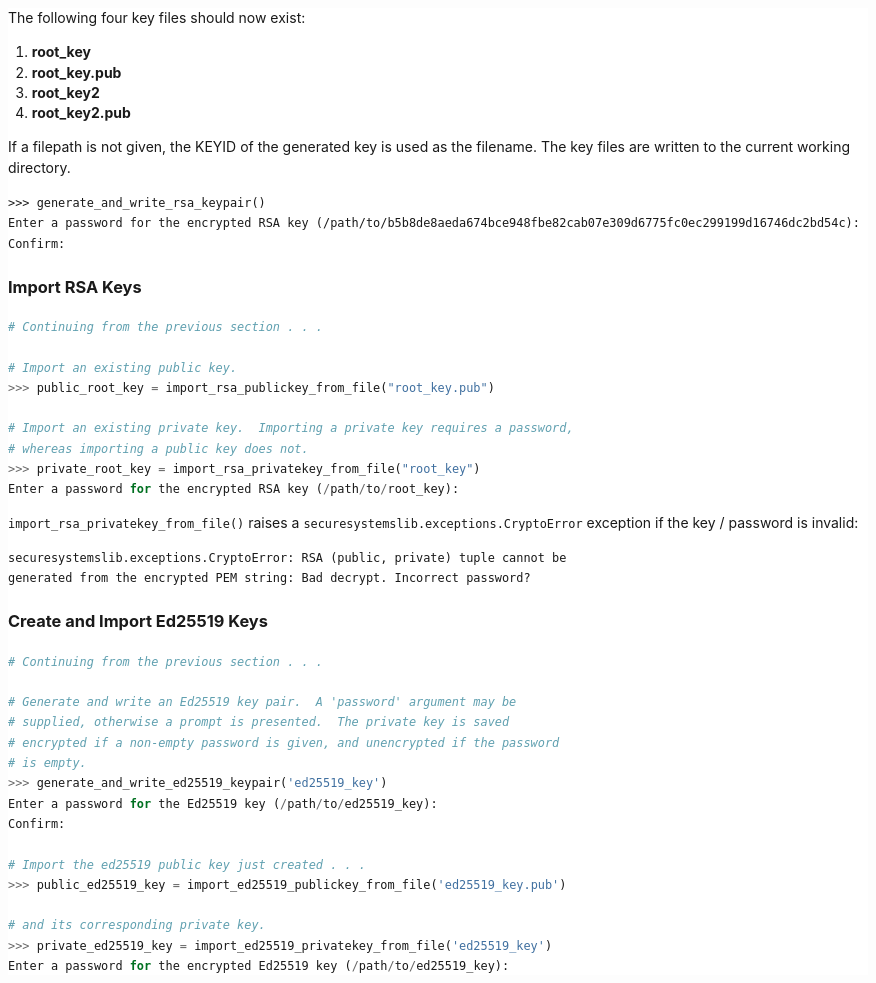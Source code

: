 The following four key files should now exist:

1.  **root_key**
2.  **root_key.pub**
3.  **root_key2**
4.  **root_key2.pub**

If a filepath is not given, the KEYID of the generated key is used as the
filename.  The key files are written to the current working directory.
```
>>> generate_and_write_rsa_keypair()
Enter a password for the encrypted RSA key (/path/to/b5b8de8aeda674bce948fbe82cab07e309d6775fc0ec299199d16746dc2bd54c):
Confirm:
```

### Import RSA Keys ###
```python
# Continuing from the previous section . . .

# Import an existing public key.
>>> public_root_key = import_rsa_publickey_from_file("root_key.pub")

# Import an existing private key.  Importing a private key requires a password,
# whereas importing a public key does not.
>>> private_root_key = import_rsa_privatekey_from_file("root_key")
Enter a password for the encrypted RSA key (/path/to/root_key):
```

`import_rsa_privatekey_from_file()` raises a
`securesystemslib.exceptions.CryptoError` exception if the key / password is
invalid:

```
securesystemslib.exceptions.CryptoError: RSA (public, private) tuple cannot be
generated from the encrypted PEM string: Bad decrypt. Incorrect password?
```

### Create and Import Ed25519 Keys ###
```Python
# Continuing from the previous section . . .

# Generate and write an Ed25519 key pair.  A 'password' argument may be
# supplied, otherwise a prompt is presented.  The private key is saved
# encrypted if a non-empty password is given, and unencrypted if the password
# is empty.
>>> generate_and_write_ed25519_keypair('ed25519_key')
Enter a password for the Ed25519 key (/path/to/ed25519_key):
Confirm:

# Import the ed25519 public key just created . . .
>>> public_ed25519_key = import_ed25519_publickey_from_file('ed25519_key.pub')

# and its corresponding private key.
>>> private_ed25519_key = import_ed25519_privatekey_from_file('ed25519_key')
Enter a password for the encrypted Ed25519 key (/path/to/ed25519_key):
```
